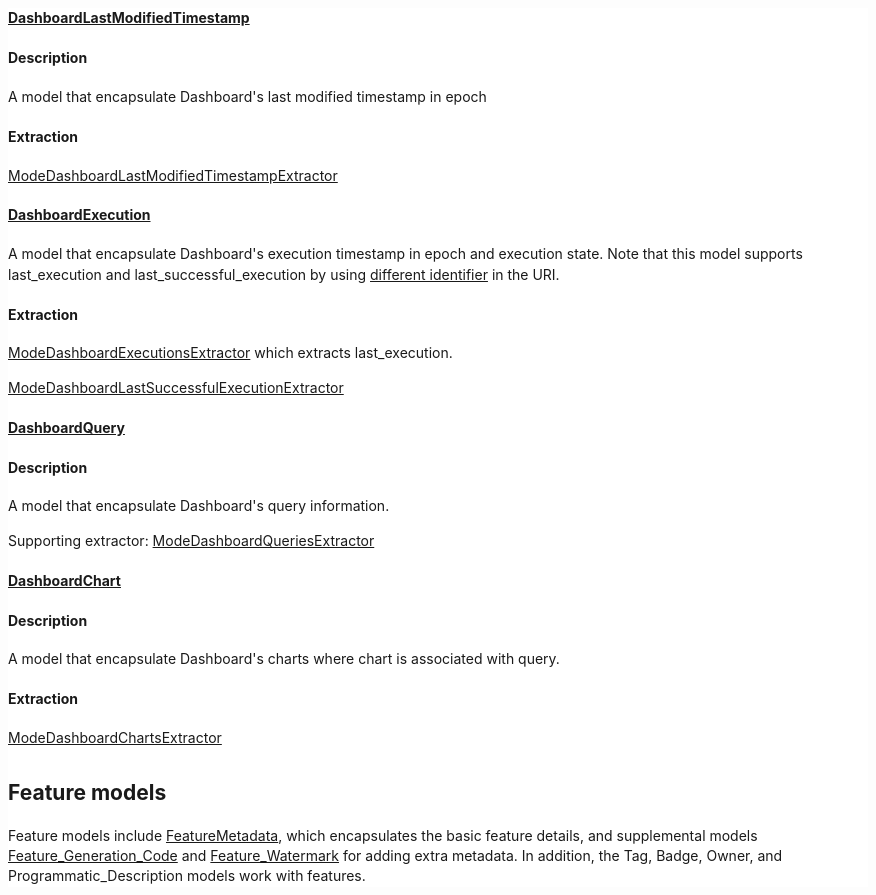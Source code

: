 
#### [DashboardLastModifiedTimestamp](../databuilder/models/dashboard/dashboard_last_modified.py)

#### Description
A model that encapsulate Dashboard's last modified timestamp in epoch

#### Extraction
[ModeDashboardLastModifiedTimestampExtractor](../databuilder/extractor/dashboard/mode_analytics/mode_dashboard_last_modified_timestamp_extractor.py)   


#### [DashboardExecution](../databuilder/models/dashboard/dashboard_execution.py)
A model that encapsulate Dashboard's execution timestamp in epoch and execution state. Note that this model supports last_execution and last_successful_execution by using [different identifier](../databuilder/models/dashboard/dashboard_execution.py#L23) in the URI.

#### Extraction
[ModeDashboardExecutionsExtractor](../databuilder/extractor/dashboard/mode_analytics/mode_dashboard_executions_extractor.py) which extracts last_execution.

[ModeDashboardLastSuccessfulExecutionExtractor](../databuilder/extractor/dashboard/mode_analytics/mode_dashboard_last_successful_executions_extractor.py)  
 

#### [DashboardQuery](../databuilder/models/dashboard/dashboard_query.py)

#### Description
A model that encapsulate Dashboard's query information.

Supporting extractor: [ModeDashboardQueriesExtractor](../databuilder/extractor/dashboard/mode_analytics/mode_dashboard_queries_extractor.py)

#### [DashboardChart](../databuilder/models/dashboard/dashboard_chart.py)

#### Description
A model that encapsulate Dashboard's charts where chart is associated with query.

#### Extraction
[ModeDashboardChartsExtractor](../databuilder/extractor/dashboard/mode_analytics/mode_dashboard_charts_extractor.py)   

## Feature models
Feature models include [FeatureMetadata](../databuilder/models/feature/feature_metadata.py), which encapsulates the basic feature details, 
and supplemental models [Feature_Generation_Code](../databuilder/models/feature/feature_generation_code.py) and 
[Feature_Watermark](../databuilder/models/feature/feature_watermark.py) for adding extra metadata. 
In addition, the Tag, Badge, Owner, and Programmatic_Description models work with features.
